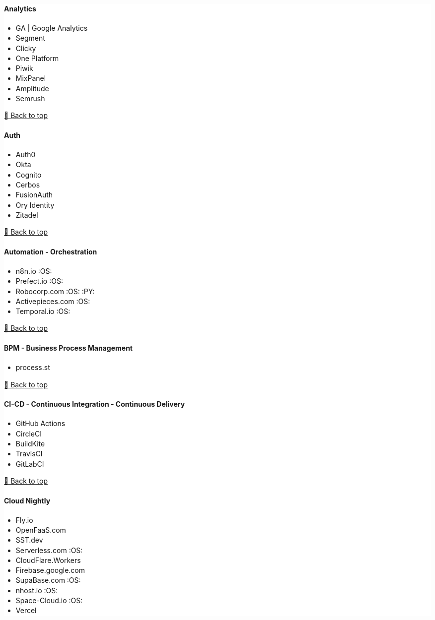 #### Analytics

- GA | Google Analytics
- Segment
- Clicky
- One Platform
- Piwik
- MixPanel
- Amplitude
- Semrush

[🔼 Back to top](#categories)

#### Auth

- Auth0
- Okta
- Cognito
- Cerbos
- FusionAuth
- Ory Identity
- Zitadel

[🔼 Back to top](#categories)

#### Automation - Orchestration

- n8n.io :OS:
- Prefect.io :OS:
- Robocorp.com :OS: :PY:
- Activepieces.com :OS:
- Temporal.io :OS:

[🔼 Back to top](#categories)

#### BPM - Business Process Management

- process.st

[🔼 Back to top](#categories)

#### CI-CD - Continuous Integration - Continuous Delivery

- GitHub Actions
- CircleCI
- BuildKite
- TravisCI
- GitLabCI

[🔼 Back to top](#categories)

#### Cloud Nightly

- Fly.io
- OpenFaaS.com
- SST.dev
- Serverless.com :OS:
- CloudFlare.Workers
- Firebase.google.com
- SupaBase.com :OS:
- nhost.io :OS:
- Space-Cloud.io :OS:
- Vercel

